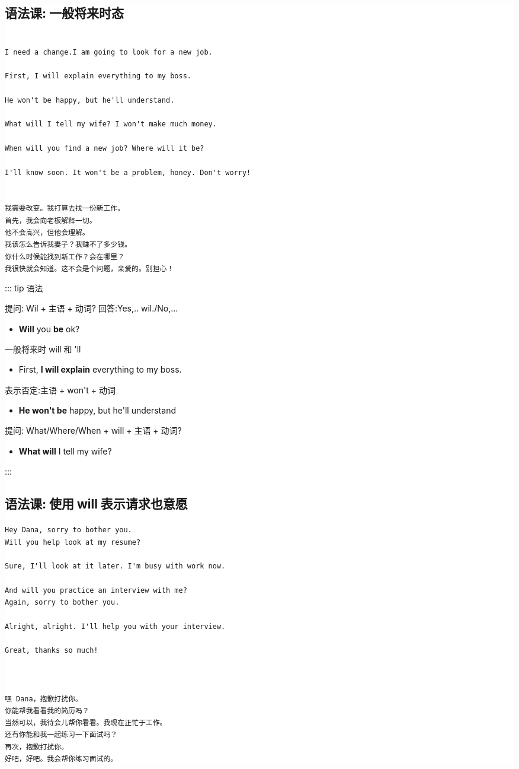 ## 语法课: 一般将来时态

```txt

I need a change.I am going to look for a new job.

First, I will explain everything to my boss.

He won't be happy, but he'll understand.

What will I tell my wife? I won't make much money.

When will you find a new job? Where will it be?

I'll know soon. It won't be a problem, honey. Don't worry!


我需要改变。我打算去找一份新工作。
首先，我会向老板解释一切。
他不会高兴，但他会理解。
我该怎么告诉我妻子？我赚不了多少钱。
你什么时候能找到新工作？会在哪里？
我很快就会知道。这不会是个问题，亲爱的。别担心！
```

::: tip 语法

提问: Wil + 主语 + 动词? 回答:Yes,.. wil./No,…

- **Will** you **be** ok?

一般将来时 will 和 'll

- First, **I will explain** everything to my boss.

表示否定:主语 + won't + 动词

- **He won't be** happy, but he'll understand

提问: What/Where/When + will + 主语 + 动词?

- **What will** I tell my wife?

:::

## 语法课: 使用 will 表示请求也意愿

```txt
Hey Dana, sorry to bother you.
Will you help look at my resume?

Sure, I'll look at it later. I'm busy with work now.

And will you practice an interview with me?
Again, sorry to bother you.

Alright, alright. I'll help you with your interview.

Great, thanks so much!



嘿 Dana，抱歉打扰你。
你能帮我看看我的简历吗？
当然可以，我待会儿帮你看看。我现在正忙于工作。
还有你能和我一起练习一下面试吗？
再次，抱歉打扰你。
好吧，好吧。我会帮你练习面试的。
```